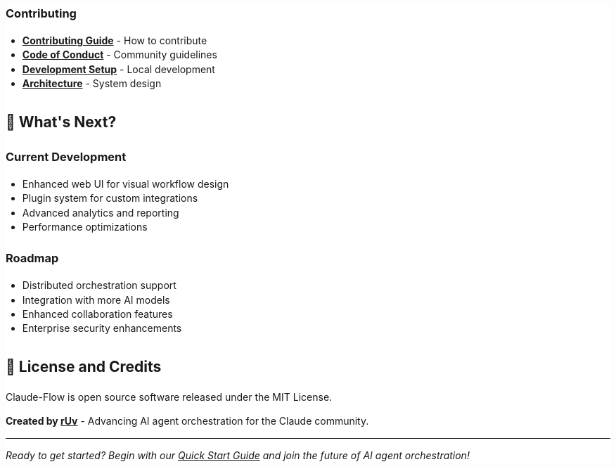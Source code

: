 ### Contributing

- **[Contributing Guide](./contributing.md)** - How to contribute
- **[Code of Conduct](./code-of-conduct.md)** - Community guidelines
- **[Development Setup](./development.md)** - Local development
- **[Architecture](./architecture.md)** - System design

## 📅 What's Next?

### Current Development

- Enhanced web UI for visual workflow design
- Plugin system for custom integrations
- Advanced analytics and reporting
- Performance optimizations

### Roadmap

- Distributed orchestration support
- Integration with more AI models
- Enhanced collaboration features
- Enterprise security enhancements

## 📄 License and Credits

Claude-Flow is open source software released under the MIT License.

**Created by [rUv](https://github.com/ruvnet)** - Advancing AI agent orchestration for the Claude community.

---

*Ready to get started? Begin with our [Quick Start Guide](./quick-start.md) and join the future of AI agent orchestration!*
